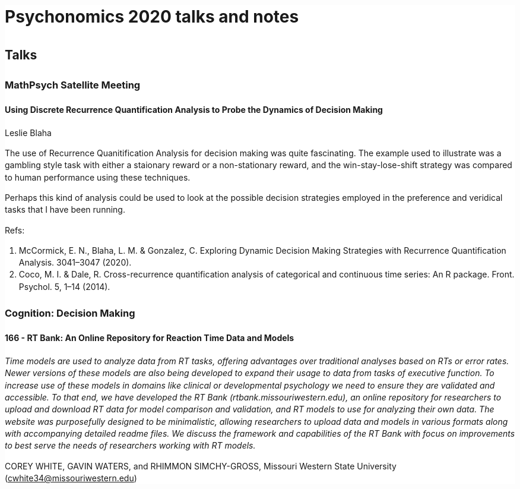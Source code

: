 # Psychonomics 2020 talks and notes

## Talks

### MathPsych Satellite Meeting

#### Using Discrete Recurrence Quantification Analysis to Probe the Dynamics of Decision Making

Leslie Blaha

The use of Recurrence Quanitification Analysis for decision making was
quite fascinating. The example used to illustrate was a gambling style
task with either a staionary reward or a non-stationary reward, and the
win-stay-lose-shift strategy was compared to human performance using
these techniques.

Perhaps this kind of analysis could be used to look at the possible
decision strategies employed in the preference and veridical tasks that
I have been running.

Refs:

1.  McCormick, E. N., Blaha, L. M. & Gonzalez, C. Exploring Dynamic
    Decision Making Strategies with Recurrence Quantification Analysis.
    3041–3047 (2020).
2.  Coco, M. I. & Dale, R. Cross-recurrence quantification analysis of
    categorical and continuous time series: An R package. Front.
    Psychol. 5, 1–14 (2014).

### Cognition: Decision Making

#### 166 - RT Bank: An Online Repository for Reaction Time Data and Models

*Time models are used to analyze data from RT tasks, offering advantages
over traditional analyses based on RTs or error rates. Newer versions of
these models are also being developed to expand their usage to data from
tasks of executive function. To increase use of these models in domains
like clinical or developmental psychology we need to ensure they are
validated and accessible. To that end, we have developed the RT Bank
(rtbank.missouriwestern.edu), an online repository for researchers to
upload and download RT data for model comparison and validation, and RT
models to use for analyzing their own data. The website was purposefully
designed to be minimalistic, allowing researchers to upload data and
models in various formats along with accompanying detailed readme files.
We discuss the framework and capabilities of the RT Bank with focus on
improvements to best serve the needs of researchers working with RT
models.*

COREY WHITE, GAVIN WATERS, and RHIMMON SIMCHY-GROSS, Missouri Western
State University (cwhite34@missouriwestern.edu)
